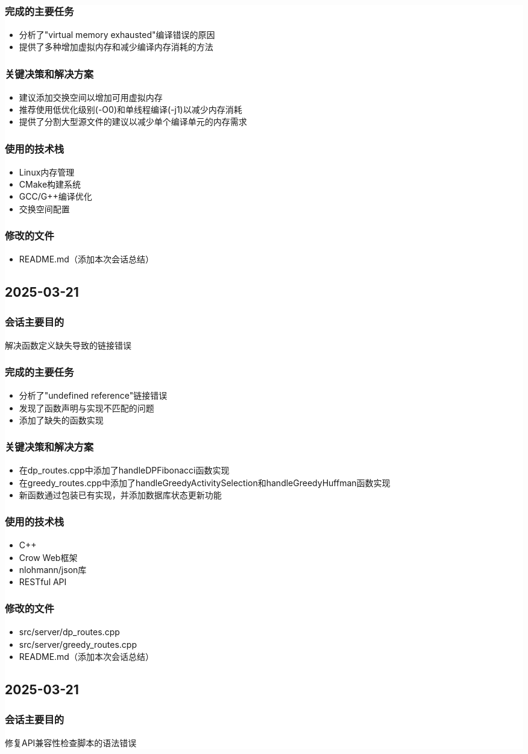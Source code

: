 ### 完成的主要任务
- 分析了"virtual memory exhausted"编译错误的原因
- 提供了多种增加虚拟内存和减少编译内存消耗的方法

### 关键决策和解决方案
- 建议添加交换空间以增加可用虚拟内存
- 推荐使用低优化级别(-O0)和单线程编译(-j1)以减少内存消耗
- 提供了分割大型源文件的建议以减少单个编译单元的内存需求

### 使用的技术栈
- Linux内存管理
- CMake构建系统
- GCC/G++编译优化
- 交换空间配置

### 修改的文件
- README.md（添加本次会话总结）

## 2025-03-21

### 会话主要目的
解决函数定义缺失导致的链接错误

### 完成的主要任务
- 分析了"undefined reference"链接错误
- 发现了函数声明与实现不匹配的问题
- 添加了缺失的函数实现

### 关键决策和解决方案
- 在dp_routes.cpp中添加了handleDPFibonacci函数实现
- 在greedy_routes.cpp中添加了handleGreedyActivitySelection和handleGreedyHuffman函数实现
- 新函数通过包装已有实现，并添加数据库状态更新功能

### 使用的技术栈
- C++
- Crow Web框架
- nlohmann/json库
- RESTful API

### 修改的文件
- src/server/dp_routes.cpp
- src/server/greedy_routes.cpp
- README.md（添加本次会话总结）

## 2025-03-21

### 会话主要目的
修复API兼容性检查脚本的语法错误
